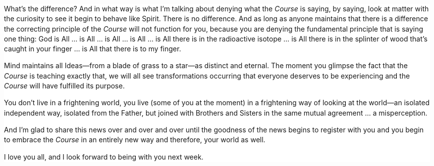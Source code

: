 What&rsquo;s the difference? And in what way is what I&rsquo;m talking
about denying what the *Course* is saying, by saying, look at matter
with the curiosity to see it begin to behave like Spirit. There is no
difference. And as long as anyone maintains that there is a difference
the correcting principle of the *Course* will not function for you,
because you are denying the fundamental principle that is saying one
thing: God is All &hellip; is All &hellip; is All &hellip; is All
&hellip; is All there is in the radioactive isotope &hellip; is All
there is in the splinter of wood that&rsquo;s caught in your finger
&hellip; is All that there is to my finger.

Mind maintains all Ideas&mdash;from a blade of grass to a star&mdash;as
distinct and eternal. The moment you glimpse the fact that the *Course*
is teaching exactly that, we will all see transformations occurring that
everyone deserves to be experiencing and the *Course* will have
fulfilled its purpose.

You don&rsquo;t live in a frightening world, you live (some of you at
the moment) in a frightening way of looking at the world&mdash;an
isolated independent way, isolated from the Father, but joined with
Brothers and Sisters in the same mutual agreement &hellip; a
misperception.

And I&rsquo;m glad to share this news over and over and over until the
goodness of the news begins to register with you and you begin to
embrace the *Course* in an entirely new way and therefore, your world as
well.

I love you all, and I look forward to being with you next week.

[^1]: Mary Baker Eddy, Miscellaneous Writings, pg.30
[^2]: Mary Baker Eddy, Science and Health, pg.70
[^3]: T17.1 Fantasy and Distorted Perception


